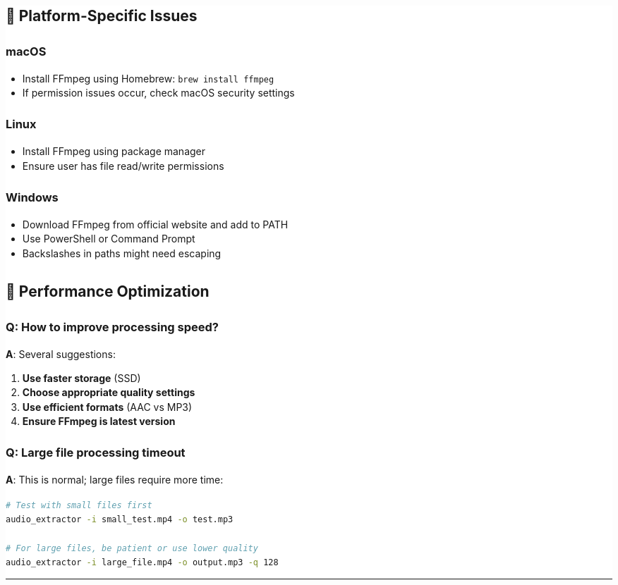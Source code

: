 ## 📱 Platform-Specific Issues

### macOS
- Install FFmpeg using Homebrew: `brew install ffmpeg`
- If permission issues occur, check macOS security settings

### Linux
- Install FFmpeg using package manager
- Ensure user has file read/write permissions

### Windows
- Download FFmpeg from official website and add to PATH
- Use PowerShell or Command Prompt
- Backslashes in paths might need escaping

## 🚀 Performance Optimization

### Q: How to improve processing speed?
**A**: Several suggestions:

1. **Use faster storage** (SSD)
2. **Choose appropriate quality settings**
3. **Use efficient formats** (AAC vs MP3)
4. **Ensure FFmpeg is latest version**

### Q: Large file processing timeout
**A**: This is normal; large files require more time:

```bash
# Test with small files first
audio_extractor -i small_test.mp4 -o test.mp3

# For large files, be patient or use lower quality
audio_extractor -i large_file.mp4 -o output.mp3 -q 128
```

---
